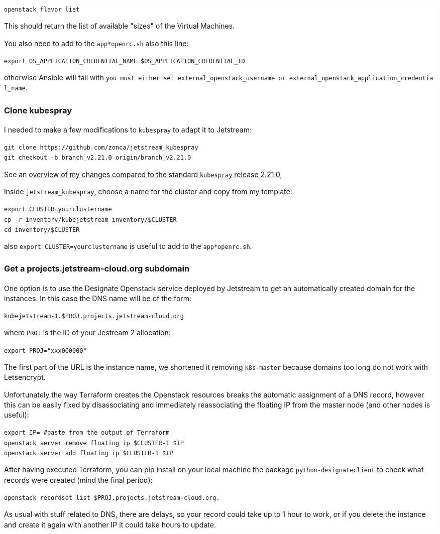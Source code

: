     openstack flavor list

This should return the list of available "sizes" of the Virtual Machines.

You also need to add to the `app*openrc.sh` also this line:

    export OS_APPLICATION_CREDENTIAL_NAME=$OS_APPLICATION_CREDENTIAL_ID

otherwise Ansible will fail with `you must either set external_openstack_username or external_openstack_application_credential_name`.

### Clone kubespray

I needed to make a few modifications to `kubespray` to adapt it to Jetstream:

    git clone https://github.com/zonca/jetstream_kubespray
    git checkout -b branch_v2.21.0 origin/branch_v2.21.0

See an [overview of my changes compared to the standard `kubespray` release 2.21.0](https://github.com/zonca/jetstream_kubespray/pull/21),

Inside `jetstream_kubespray`, choose a name for the cluster and copy from my template:

    export CLUSTER=yourclustername
    cp -r inventory/kubejetstream inventory/$CLUSTER
    cd inventory/$CLUSTER

also `export CLUSTER=yourclustername` is useful to add to the `app*openrc.sh`.

### Get a projects.jetstream-cloud.org subdomain

One option is to use the Designate Openstack service deployed by Jetstream to get an automatically created domain for the instances.
In this case the DNS name will be of the form:

    kubejetstream-1.$PROJ.projects.jetstream-cloud.org

where `PROJ` is the ID of your Jestream 2 allocation:

    export PROJ="xxx000000"

The first part of the URL is the instance name, we shortened it removing `k8s-master` because domains too long do not work with Letsencrypt.

Unfortunately the way Terraform creates the Openstack resources breaks the automatic assignment of a DNS record, however this can be easily fixed by disassociating and immediately reassociating the floating IP from the master node (and other nodes is useful):

    export IP= #paste from the output of Terraform
    openstack server remove floating ip $CLUSTER-1 $IP
    openstack server add floating ip $CLUSTER-1 $IP

After having executed Terraform, you can pip install on your local machine the package `python-designateclient` to check what records were created (mind the final period):

    openstack recordset list $PROJ.projects.jetstream-cloud.org.

As usual with stuff related to DNS, there are delays, so your record could take up to 1 hour to work, or if you delete the instance and create it again with another IP it could take hours to update.
